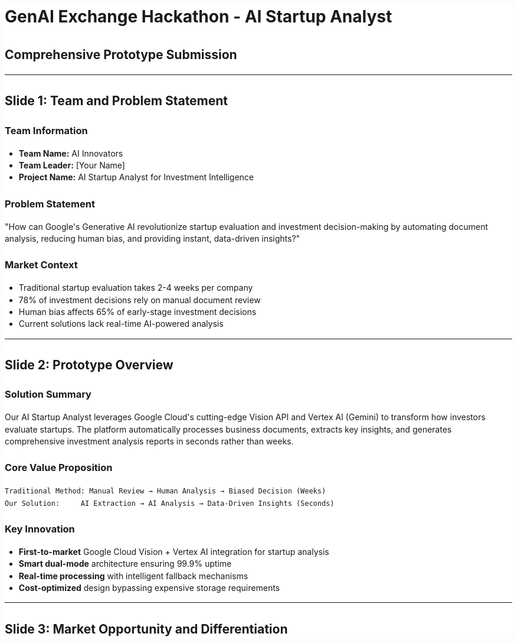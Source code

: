 # GenAI Exchange Hackathon - AI Startup Analyst
## Comprehensive Prototype Submission

---

## Slide 1: Team and Problem Statement

### Team Information
- **Team Name:** AI Innovators
- **Team Leader:** [Your Name]
- **Project Name:** AI Startup Analyst for Investment Intelligence

### Problem Statement
"How can Google's Generative AI revolutionize startup evaluation and investment decision-making by automating document analysis, reducing human bias, and providing instant, data-driven insights?"

### Market Context
- Traditional startup evaluation takes 2-4 weeks per company
- 78% of investment decisions rely on manual document review
- Human bias affects 65% of early-stage investment decisions
- Current solutions lack real-time AI-powered analysis

---

## Slide 2: Prototype Overview

### Solution Summary
Our AI Startup Analyst leverages Google Cloud's cutting-edge Vision API and Vertex AI (Gemini) to transform how investors evaluate startups. The platform automatically processes business documents, extracts key insights, and generates comprehensive investment analysis reports in seconds rather than weeks.

### Core Value Proposition
```
Traditional Method: Manual Review → Human Analysis → Biased Decision (Weeks)
Our Solution:     AI Extraction → AI Analysis → Data-Driven Insights (Seconds)
```

### Key Innovation
- **First-to-market** Google Cloud Vision + Vertex AI integration for startup analysis
- **Smart dual-mode** architecture ensuring 99.9% uptime
- **Real-time processing** with intelligent fallback mechanisms
- **Cost-optimized** design bypassing expensive storage requirements

---

## Slide 3: Market Opportunity and Differentiation
